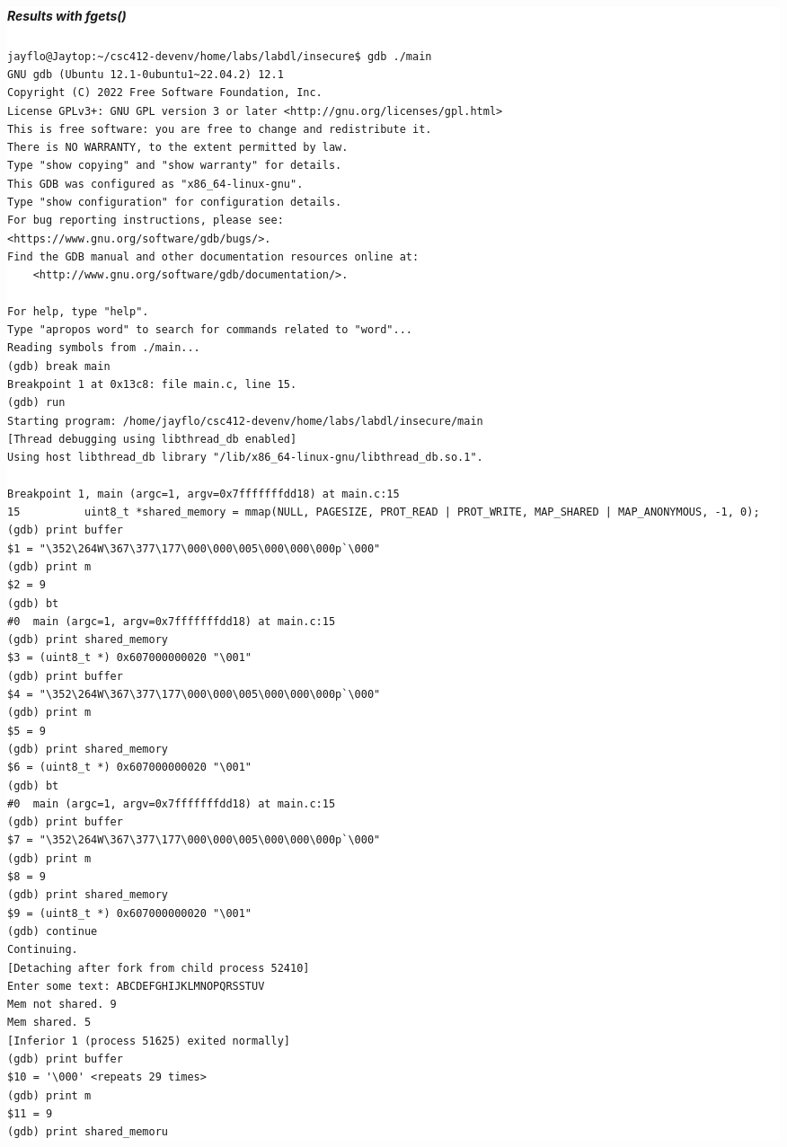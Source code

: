 ##### Results with fgets()
```
jayflo@Jaytop:~/csc412-devenv/home/labs/labdl/insecure$ gdb ./main
GNU gdb (Ubuntu 12.1-0ubuntu1~22.04.2) 12.1
Copyright (C) 2022 Free Software Foundation, Inc.
License GPLv3+: GNU GPL version 3 or later <http://gnu.org/licenses/gpl.html>
This is free software: you are free to change and redistribute it.
There is NO WARRANTY, to the extent permitted by law.
Type "show copying" and "show warranty" for details.
This GDB was configured as "x86_64-linux-gnu".
Type "show configuration" for configuration details.
For bug reporting instructions, please see:
<https://www.gnu.org/software/gdb/bugs/>.
Find the GDB manual and other documentation resources online at:
    <http://www.gnu.org/software/gdb/documentation/>.

For help, type "help".
Type "apropos word" to search for commands related to "word"...
Reading symbols from ./main...
(gdb) break main
Breakpoint 1 at 0x13c8: file main.c, line 15.
(gdb) run
Starting program: /home/jayflo/csc412-devenv/home/labs/labdl/insecure/main 
[Thread debugging using libthread_db enabled]
Using host libthread_db library "/lib/x86_64-linux-gnu/libthread_db.so.1".

Breakpoint 1, main (argc=1, argv=0x7fffffffdd18) at main.c:15
15          uint8_t *shared_memory = mmap(NULL, PAGESIZE, PROT_READ | PROT_WRITE, MAP_SHARED | MAP_ANONYMOUS, -1, 0);
(gdb) print buffer
$1 = "\352\264W\367\377\177\000\000\005\000\000\000p`\000"
(gdb) print m
$2 = 9
(gdb) bt
#0  main (argc=1, argv=0x7fffffffdd18) at main.c:15
(gdb) print shared_memory
$3 = (uint8_t *) 0x607000000020 "\001"
(gdb) print buffer
$4 = "\352\264W\367\377\177\000\000\005\000\000\000p`\000"
(gdb) print m
$5 = 9
(gdb) print shared_memory
$6 = (uint8_t *) 0x607000000020 "\001"
(gdb) bt
#0  main (argc=1, argv=0x7fffffffdd18) at main.c:15
(gdb) print buffer
$7 = "\352\264W\367\377\177\000\000\005\000\000\000p`\000"
(gdb) print m
$8 = 9
(gdb) print shared_memory
$9 = (uint8_t *) 0x607000000020 "\001"
(gdb) continue
Continuing.
[Detaching after fork from child process 52410]
Enter some text: ABCDEFGHIJKLMNOPQRSSTUV
Mem not shared. 9
Mem shared. 5
[Inferior 1 (process 51625) exited normally]
(gdb) print buffer
$10 = '\000' <repeats 29 times>
(gdb) print m
$11 = 9
(gdb) print shared_memoru
```